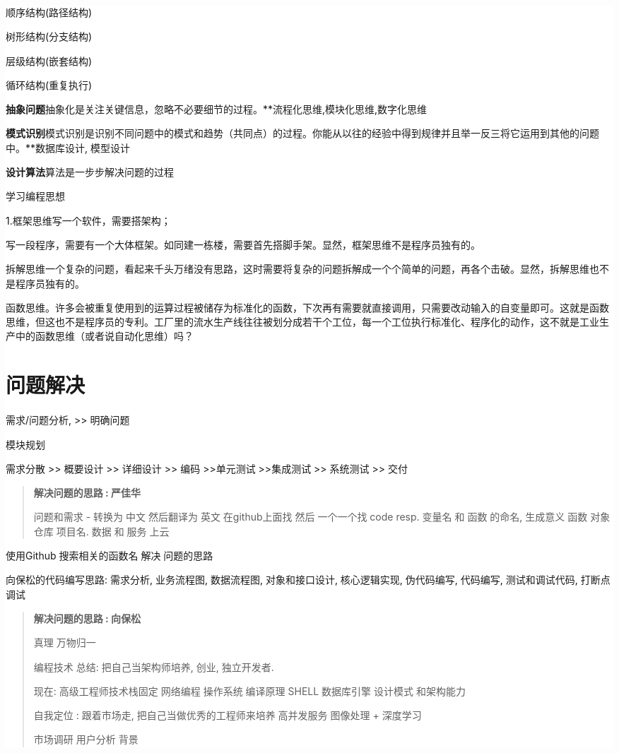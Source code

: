 顺序结构(路径结构)

树形结构(分支结构)

层级结构(嵌套结构)

循环结构(重复执行)

**抽象问题**抽象化是关注关键信息，忽略不必要细节的过程。**流程化思维,模块化思维,数字化思维

**模式识别**模式识别是识别不同问题中的模式和趋势（共同点）的过程。你能从以往的经验中得到规律并且举一反三将它运用到其他的问题中。**数据库设计, 模型设计

**设计算法**算法是一步步解决问题的过程

学习编程思想

1.框架思维写一个软件，需要搭架构；

写一段程序，需要有一个大体框架。如同建一栋楼，需要首先搭脚手架。显然，框架思维不是程序员独有的。

拆解思维一个复杂的问题，看起来千头万绪没有思路，这时需要将复杂的问题拆解成一个个简单的问题，再各个击破。显然，拆解思维也不是程序员独有的。

函数思维。许多会被重复使用到的运算过程被储存为标准化的函数，下次再有需要就直接调用，只需要改动输入的自变量即可。这就是函数思维，但这也不是程序员的专利。工厂里的流水生产线往往被划分成若干个工位，每一个工位执行标准化、程序化的动作，这不就是工业生产中的函数思维（或者说自动化思维）吗？

# **问题解决**



需求/问题分析, >> 明确问题 

模块规划

需求分散 >> 概要设计 >> 详细设计 >> 编码 >>单元测试 >>集成测试 >> 系统测试 >> 交付



> **解决问题的思路 : 严佳华**
>
> 问题和需求 - 转换为 中文 然后翻译为 英文 在github上面找 然后 一个一个找 code resp. 变量名 和 函数 的命名, 生成意义 函数 对象 仓库 项目名. 数据 和 服务 上云 

使用Github 搜索相关的函数名 解决 问题的思路 

向保松的代码编写思路: 需求分析, 业务流程图, 数据流程图, 对象和接口设计, 核心逻辑实现, 伪代码编写, 代码编写, 测试和调试代码, 打断点调试



> **解决问题的思路 : 向保松**
>
> 真理 万物归一 
>
> 编程技术 总结: 把自己当架构师培养, 创业, 独立开发者. 
>
> 现在: 高级工程师技术栈固定 网络编程 操作系统 编译原理 SHELL 数据库引擎 设计模式 和架构能力  
>
> 自我定位 :  跟着市场走, 把自己当做优秀的工程师来培养 高并发服务 图像处理 + 深度学习
>
> 市场调研 用户分析 背景


